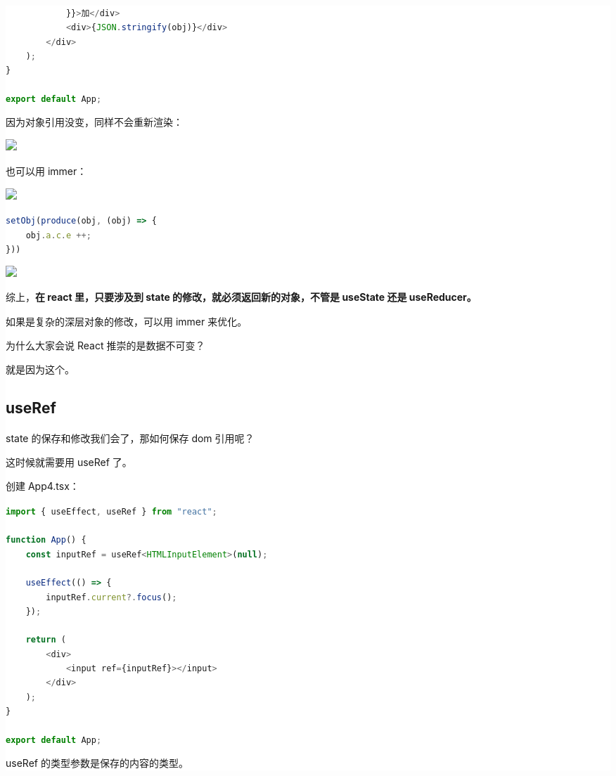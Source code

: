 ```javascript
            }}>加</div>
            <div>{JSON.stringify(obj)}</div>
        </div>
    );
}

export default App;
```
因为对象引用没变，同样不会重新渲染：

![](https://p3-juejin.byteimg.com/tos-cn-i-k3u1fbpfcp/3fc79973dcb14bc68292fd02aa6b2f3e~tplv-k3u1fbpfcp-jj-mark:0:0:0:0:q75.image#?w=710&h=426&s=51317&e=gif&f=28&b=fdfdfd)

也可以用 immer：

![](https://p3-juejin.byteimg.com/tos-cn-i-k3u1fbpfcp/742e8dd844334ad78b7d51bcbb176d18~tplv-k3u1fbpfcp-jj-mark:0:0:0:0:q75.image#?w=962&h=526&s=69735&e=png&b=202020)

```javascript
setObj(produce(obj, (obj) => {
    obj.a.c.e ++;
}))
```
![](https://p1-juejin.byteimg.com/tos-cn-i-k3u1fbpfcp/8c06eee6198548ca93691db984b911ec~tplv-k3u1fbpfcp-jj-mark:0:0:0:0:q75.image#?w=710&h=426&s=70223&e=gif&f=22&b=fdfdfd)

综上，**在 react 里，只要涉及到 state 的修改，就必须返回新的对象，不管是 useState 还是 useReducer。**

如果是复杂的深层对象的修改，可以用 immer 来优化。

为什么大家会说 React 推崇的是数据不可变？

就是因为这个。

## useRef

state 的保存和修改我们会了，那如何保存 dom 引用呢？

这时候就需要用 useRef 了。

创建 App4.tsx：

```javascript
import { useEffect, useRef } from "react";

function App() {
    const inputRef = useRef<HTMLInputElement>(null);

    useEffect(() => {
        inputRef.current?.focus();
    });

    return (
        <div>
            <input ref={inputRef}></input>
        </div>
    );
}

export default App;
```
useRef 的类型参数是保存的内容的类型。
